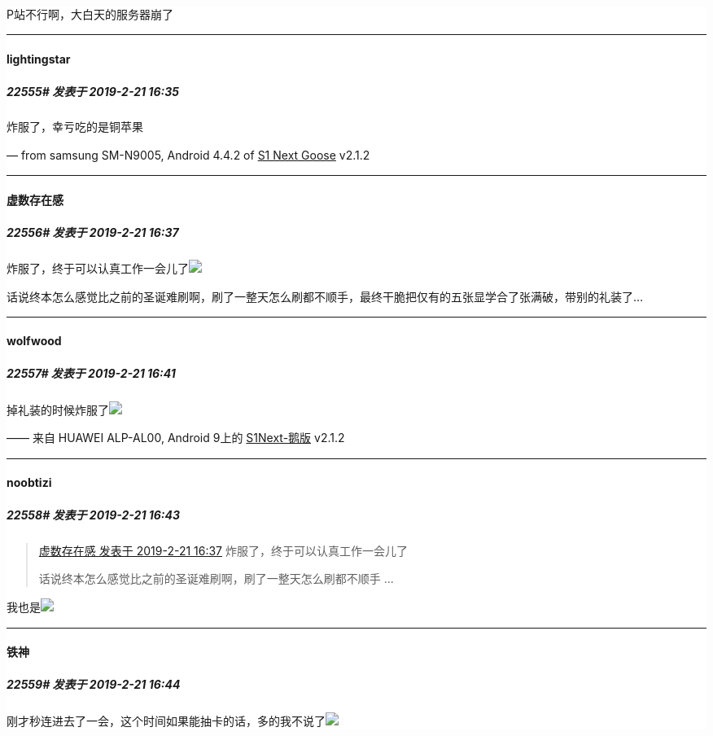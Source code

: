 
P站不行啊，大白天的服务器崩了


*****

####  lightingstar  
##### 22555#       发表于 2019-2-21 16:35


炸服了，幸亏吃的是铜苹果

— from samsung SM-N9005, Android 4.4.2 of [S1 Next Goose](https://pan.baidu.com/s/1mi43uRm) v2.1.2


*****

####  虚数存在感  
##### 22556#       发表于 2019-2-21 16:37


炸服了，终于可以认真工作一会儿了<img src="https://static.saraba1st.com/image/smiley/face2017/130.png" referrerpolicy="no-referrer">

话说终本怎么感觉比之前的圣诞难刷啊，刷了一整天怎么刷都不顺手，最终干脆把仅有的五张显学合了张满破，带别的礼装了…


*****

####  wolfwood  
##### 22557#       发表于 2019-2-21 16:41


掉礼装的时候炸服了<img src="https://static.saraba1st.com/image/smiley/face2017/001.png" referrerpolicy="no-referrer">

—— 来自 HUAWEI ALP-AL00, Android 9上的 [S1Next-鹅版](https://github.com/ykrank/S1-Next/releases) v2.1.2


*****

####  noobtizi  
##### 22558#       发表于 2019-2-21 16:43


<blockquote><a href="httphttps://bbs.saraba1st.com/2b/forum.php?mod=redirect&amp;goto=findpost&amp;pid=42674999&amp;ptid=1712412" target="_blank">虚数存在感 发表于 2019-2-21 16:37</a>
炸服了，终于可以认真工作一会儿了

话说终本怎么感觉比之前的圣诞难刷啊，刷了一整天怎么刷都不顺手 ...</blockquote>
我也是<img src="https://static.saraba1st.com/image/smiley/face2017/068.png" referrerpolicy="no-referrer">


*****

####  铁神  
##### 22559#       发表于 2019-2-21 16:44


刚才秒连进去了一会，这个时间如果能抽卡的话，多的我不说了<img src="https://static.saraba1st.com/image/smiley/face2017/048.png" referrerpolicy="no-referrer">
